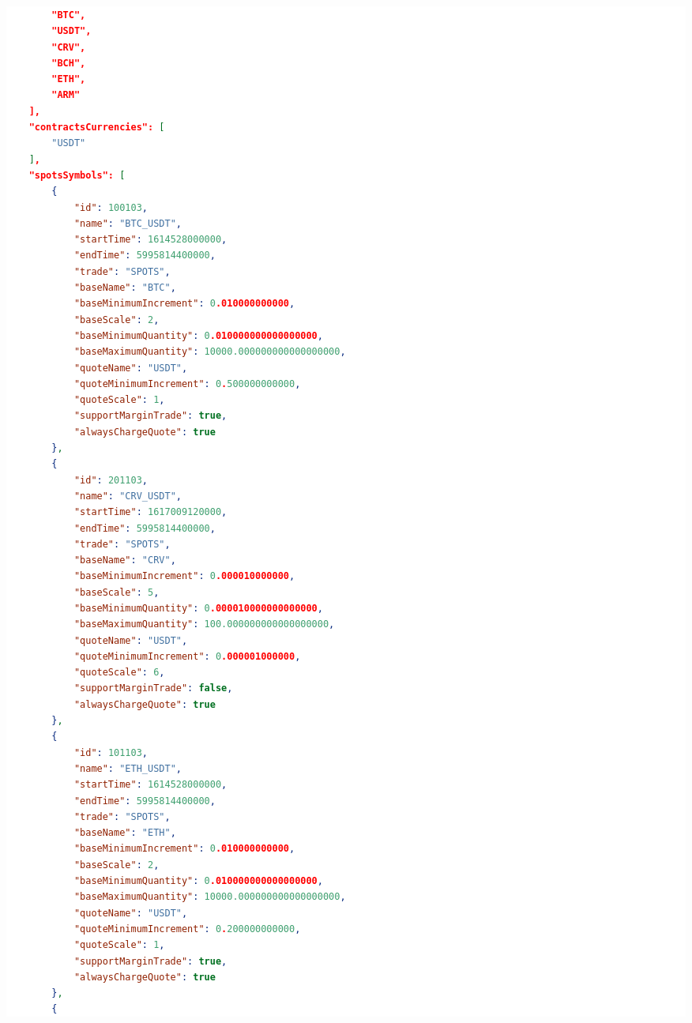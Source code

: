 ```json
        "BTC",
        "USDT",
        "CRV",
        "BCH",
        "ETH",
        "ARM"
    ],
    "contractsCurrencies": [
        "USDT"
    ],
    "spotsSymbols": [
        {
            "id": 100103,
            "name": "BTC_USDT",
            "startTime": 1614528000000,
            "endTime": 5995814400000,
            "trade": "SPOTS",
            "baseName": "BTC",
            "baseMinimumIncrement": 0.010000000000,
            "baseScale": 2,
            "baseMinimumQuantity": 0.010000000000000000,
            "baseMaximumQuantity": 10000.000000000000000000,
            "quoteName": "USDT",
            "quoteMinimumIncrement": 0.500000000000,
            "quoteScale": 1,
            "supportMarginTrade": true,
            "alwaysChargeQuote": true
        },
        {
            "id": 201103,
            "name": "CRV_USDT",
            "startTime": 1617009120000,
            "endTime": 5995814400000,
            "trade": "SPOTS",
            "baseName": "CRV",
            "baseMinimumIncrement": 0.000010000000,
            "baseScale": 5,
            "baseMinimumQuantity": 0.000010000000000000,
            "baseMaximumQuantity": 100.000000000000000000,
            "quoteName": "USDT",
            "quoteMinimumIncrement": 0.000001000000,
            "quoteScale": 6,
            "supportMarginTrade": false,
            "alwaysChargeQuote": true
        },
        {
            "id": 101103,
            "name": "ETH_USDT",
            "startTime": 1614528000000,
            "endTime": 5995814400000,
            "trade": "SPOTS",
            "baseName": "ETH",
            "baseMinimumIncrement": 0.010000000000,
            "baseScale": 2,
            "baseMinimumQuantity": 0.010000000000000000,
            "baseMaximumQuantity": 10000.000000000000000000,
            "quoteName": "USDT",
            "quoteMinimumIncrement": 0.200000000000,
            "quoteScale": 1,
            "supportMarginTrade": true,
            "alwaysChargeQuote": true
        },
        {
```